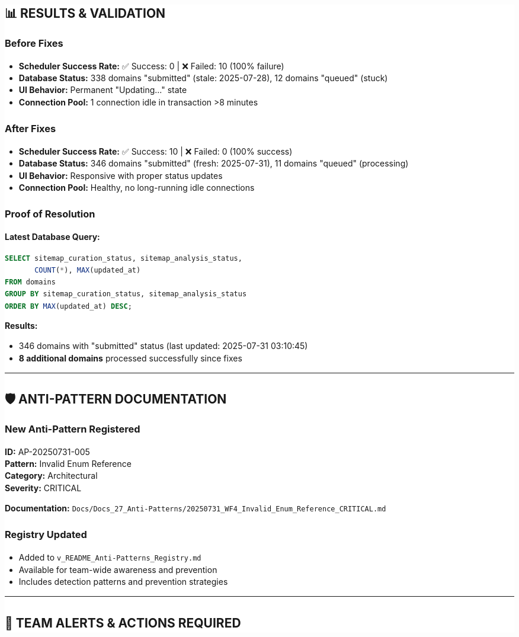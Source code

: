 
## 📊 RESULTS & VALIDATION

### Before Fixes
- **Scheduler Success Rate:** ✅ Success: 0 | ❌ Failed: 10 (100% failure)
- **Database Status:** 338 domains "submitted" (stale: 2025-07-28), 12 domains "queued" (stuck)
- **UI Behavior:** Permanent "Updating..." state
- **Connection Pool:** 1 connection idle in transaction >8 minutes

### After Fixes  
- **Scheduler Success Rate:** ✅ Success: 10 | ❌ Failed: 0 (100% success)
- **Database Status:** 346 domains "submitted" (fresh: 2025-07-31), 11 domains "queued" (processing)
- **UI Behavior:** Responsive with proper status updates
- **Connection Pool:** Healthy, no long-running idle connections

### Proof of Resolution
**Latest Database Query:**
```sql
SELECT sitemap_curation_status, sitemap_analysis_status, 
       COUNT(*), MAX(updated_at) 
FROM domains 
GROUP BY sitemap_curation_status, sitemap_analysis_status
ORDER BY MAX(updated_at) DESC;
```

**Results:** 
- 346 domains with "submitted" status (last updated: 2025-07-31 03:10:45)
- **8 additional domains** processed successfully since fixes

---

## 🛡️ ANTI-PATTERN DOCUMENTATION

### New Anti-Pattern Registered
**ID:** AP-20250731-005  
**Pattern:** Invalid Enum Reference  
**Category:** Architectural  
**Severity:** CRITICAL  

**Documentation:** `Docs/Docs_27_Anti-Patterns/20250731_WF4_Invalid_Enum_Reference_CRITICAL.md`

### Registry Updated
- Added to `v_README_Anti-Patterns_Registry.md`  
- Available for team-wide awareness and prevention
- Includes detection patterns and prevention strategies

---

## 🚨 TEAM ALERTS & ACTIONS REQUIRED

